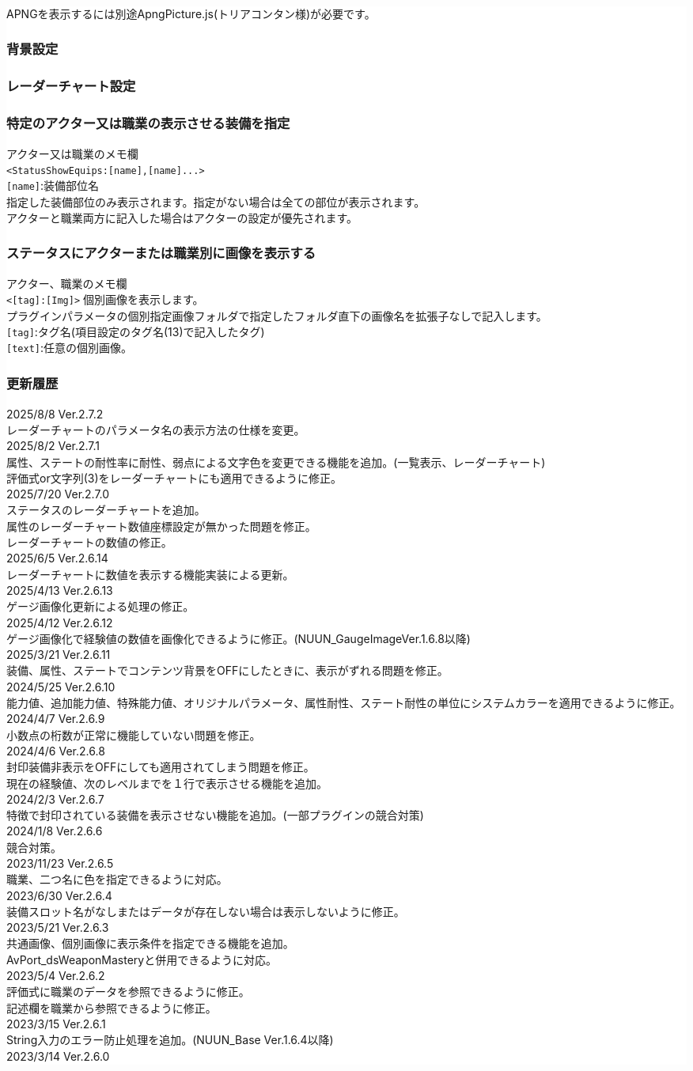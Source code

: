 APNGを表示するには別途ApngPicture.js(トリアコンタン様)が必要です。  

### 背景設定

### レーダーチャート設定

### 特定のアクター又は職業の表示させる装備を指定
アクター又は職業のメモ欄  
`<StatusShowEquips:[name],[name]...>`  
`[name]`:装備部位名  
指定した装備部位のみ表示されます。指定がない場合は全ての部位が表示されます。  
アクターと職業両方に記入した場合はアクターの設定が優先されます。  

### ステータスにアクターまたは職業別に画像を表示する
アクター、職業のメモ欄  
`<[tag]:[Img]>` 個別画像を表示します。  
プラグインパラメータの個別指定画像フォルダで指定したフォルダ直下の画像名を拡張子なしで記入します。  
`[tag]`:タグ名(項目設定のタグ名(13)で記入したタグ)  
`[text]`:任意の個別画像。  

### 更新履歴
2025/8/8 Ver.2.7.2  
レーダーチャートのパラメータ名の表示方法の仕様を変更。  
2025/8/2 Ver.2.7.1  
属性、ステートの耐性率に耐性、弱点による文字色を変更できる機能を追加。(一覧表示、レーダーチャート)  
評価式or文字列(3)をレーダーチャートにも適用できるように修正。  
2025/7/20 Ver.2.7.0  
ステータスのレーダーチャートを追加。  
属性のレーダーチャート数値座標設定が無かった問題を修正。  
レーダーチャートの数値の修正。  
2025/6/5 Ver.2.6.14  
レーダーチャートに数値を表示する機能実装による更新。  
2025/4/13 Ver.2.6.13  
ゲージ画像化更新による処理の修正。  
2025/4/12 Ver.2.6.12  
ゲージ画像化で経験値の数値を画像化できるように修正。(NUUN_GaugeImageVer.1.6.8以降)  
2025/3/21 Ver.2.6.11  
装備、属性、ステートでコンテンツ背景をOFFにしたときに、表示がずれる問題を修正。  
2024/5/25 Ver.2.6.10  
能力値、追加能力値、特殊能力値、オリジナルパラメータ、属性耐性、ステート耐性の単位にシステムカラーを適用できるように修正。  
2024/4/7 Ver.2.6.9  
小数点の桁数が正常に機能していない問題を修正。  
2024/4/6 Ver.2.6.8  
封印装備非表示をOFFにしても適用されてしまう問題を修正。  
現在の経験値、次のレベルまでを１行で表示させる機能を追加。  
2024/2/3 Ver.2.6.7  
特徴で封印されている装備を表示させない機能を追加。(一部プラグインの競合対策)  
2024/1/8 Ver.2.6.6  
競合対策。  
2023/11/23 Ver.2.6.5  
職業、二つ名に色を指定できるように対応。  
2023/6/30 Ver.2.6.4  
装備スロット名がなしまたはデータが存在しない場合は表示しないように修正。  
2023/5/21 Ver.2.6.3  
共通画像、個別画像に表示条件を指定できる機能を追加。  
AvPort_dsWeaponMasteryと併用できるように対応。  
2023/5/4 Ver.2.6.2  
評価式に職業のデータを参照できるように修正。  
記述欄を職業から参照できるように修正。  
2023/3/15 Ver.2.6.1  
String入力のエラー防止処理を追加。(NUUN_Base Ver.1.6.4以降)  
2023/3/14 Ver.2.6.0  